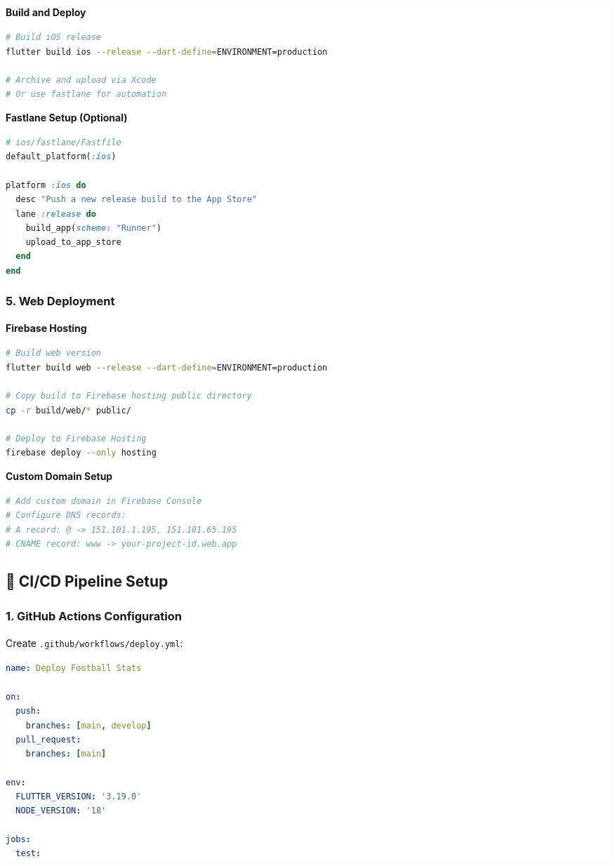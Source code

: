 **Build and Deploy**
```bash
# Build iOS release
flutter build ios --release --dart-define=ENVIRONMENT=production

# Archive and upload via Xcode
# Or use fastlane for automation
```

**Fastlane Setup (Optional)**
```ruby
# ios/fastlane/Fastfile
default_platform(:ios)

platform :ios do
  desc "Push a new release build to the App Store"
  lane :release do
    build_app(scheme: "Runner")
    upload_to_app_store
  end
end
```

### 5. Web Deployment

**Firebase Hosting**
```bash
# Build web version
flutter build web --release --dart-define=ENVIRONMENT=production

# Copy build to Firebase hosting public directory
cp -r build/web/* public/

# Deploy to Firebase Hosting
firebase deploy --only hosting
```

**Custom Domain Setup**
```bash
# Add custom domain in Firebase Console
# Configure DNS records:
# A record: @ -> 151.101.1.195, 151.101.65.195
# CNAME record: www -> your-project-id.web.app
```

## 🔄 CI/CD Pipeline Setup

### 1. GitHub Actions Configuration

Create `.github/workflows/deploy.yml`:

```yaml
name: Deploy Football Stats

on:
  push:
    branches: [main, develop]
  pull_request:
    branches: [main]

env:
  FLUTTER_VERSION: '3.19.0'
  NODE_VERSION: '18'

jobs:
  test:
```